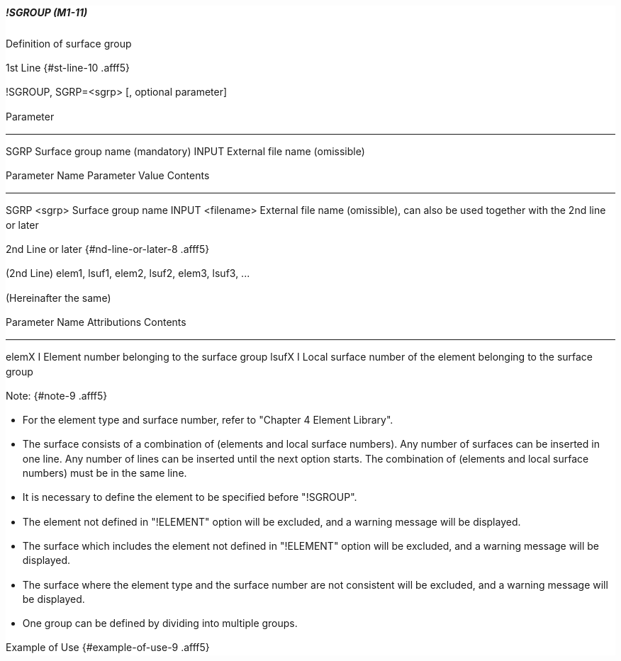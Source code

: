 ##### !SGROUP (M1-11)

Definition of surface group

1st Line {#st-line-10 .afff5}

!SGROUP, SGRP=&lt;sgrp&gt; \[, optional parameter\]

  Parameter   
  ----------- --------------------------------
  SGRP        Surface group name (mandatory)
  INPUT       External file name (omissible)

  Parameter Name   Parameter Value    Contents
  ---------------- ------------------ --------------------------------------------------------------------------------------
  SGRP             &lt;sgrp&gt;       Surface group name
  INPUT            &lt;filename&gt;   External file name (omissible), can also be used together with the 2nd line or later

2nd Line or later {#nd-line-or-later-8 .afff5}

(2nd Line) elem1, lsuf1, elem2, lsuf2, elem3, lsuf3, ...

(Hereinafter the same)

  Parameter Name   Attributions   Contents
  ---------------- -------------- --------------------------------------------------------------------
  elemX            I              Element number belonging to the surface group
  lsufX            I              Local surface number of the element belonging to the surface group

Note: {#note-9 .afff5}

-   For the element type and surface number, refer to "Chapter 4
    Element Library".

-   The surface consists of a combination of (elements and local
    surface numbers). Any number of surfaces can be inserted in
    one line. Any number of lines can be inserted until the next
    option starts. The combination of (elements and local
    surface numbers) must be in the same line.

-   It is necessary to define the element to be specified
    before "!SGROUP".

-   The element not defined in "!ELEMENT" option will be excluded, and a
    warning message will be displayed.

-   The surface which includes the element not defined in "!ELEMENT"
    option will be excluded, and a warning message will be displayed.

-   The surface where the element type and the surface number are not
    consistent will be excluded, and a warning message will
    be displayed.

-   One group can be defined by dividing into multiple groups.

Example of Use {#example-of-use-9 .afff5}
